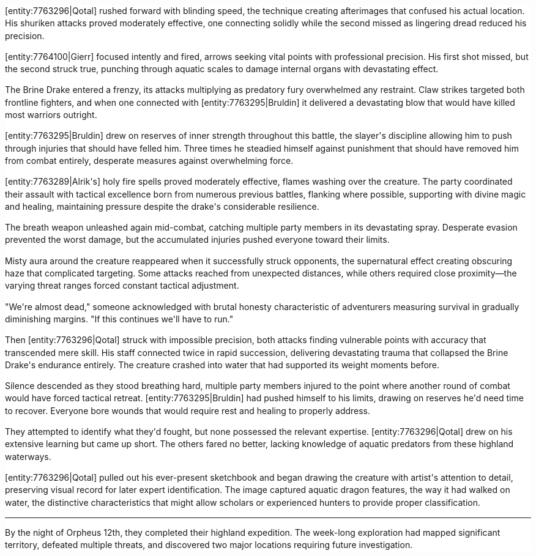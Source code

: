 [entity:7763296|Qotal] rushed forward with blinding speed, the technique creating afterimages that confused his actual location. His shuriken attacks proved moderately effective, one connecting solidly while the second missed as lingering dread reduced his precision.

[entity:7764100|Gierr] focused intently and fired, arrows seeking vital points with professional precision. His first shot missed, but the second struck true, punching through aquatic scales to damage internal organs with devastating effect.

The Brine Drake entered a frenzy, its attacks multiplying as predatory fury overwhelmed any restraint. Claw strikes targeted both frontline fighters, and when one connected with [entity:7763295|Bruldin] it delivered a devastating blow that would have killed most warriors outright.

[entity:7763295|Bruldin] drew on reserves of inner strength throughout this battle, the slayer's discipline allowing him to push through injuries that should have felled him. Three times he steadied himself against punishment that should have removed him from combat entirely, desperate measures against overwhelming force.

[entity:7763289|Alrik's] holy fire spells proved moderately effective, flames washing over the creature. The party coordinated their assault with tactical excellence born from numerous previous battles, flanking where possible, supporting with divine magic and healing, maintaining pressure despite the drake's considerable resilience.

The breath weapon unleashed again mid-combat, catching multiple party members in its devastating spray. Desperate evasion prevented the worst damage, but the accumulated injuries pushed everyone toward their limits.

Misty aura around the creature reappeared when it successfully struck opponents, the supernatural effect creating obscuring haze that complicated targeting. Some attacks reached from unexpected distances, while others required close proximity—the varying threat ranges forced constant tactical adjustment.

"We're almost dead," someone acknowledged with brutal honesty characteristic of adventurers measuring survival in gradually diminishing margins. "If this continues we'll have to run."

Then [entity:7763296|Qotal] struck with impossible precision, both attacks finding vulnerable points with accuracy that transcended mere skill. His staff connected twice in rapid succession, delivering devastating trauma that collapsed the Brine Drake's endurance entirely. The creature crashed into water that had supported its weight moments before.

Silence descended as they stood breathing hard, multiple party members injured to the point where another round of combat would have forced tactical retreat. [entity:7763295|Bruldin] had pushed himself to his limits, drawing on reserves he'd need time to recover. Everyone bore wounds that would require rest and healing to properly address.

They attempted to identify what they'd fought, but none possessed the relevant expertise. [entity:7763296|Qotal] drew on his extensive learning but came up short. The others fared no better, lacking knowledge of aquatic predators from these highland waterways.

[entity:7763296|Qotal] pulled out his ever-present sketchbook and began drawing the creature with artist's attention to detail, preserving visual record for later expert identification. The image captured aquatic dragon features, the way it had walked on water, the distinctive characteristics that might allow scholars or experienced hunters to provide proper classification.

---

By the night of Orpheus 12th, they completed their highland expedition. The week-long exploration had mapped significant territory, defeated multiple threats, and discovered two major locations requiring future investigation.
